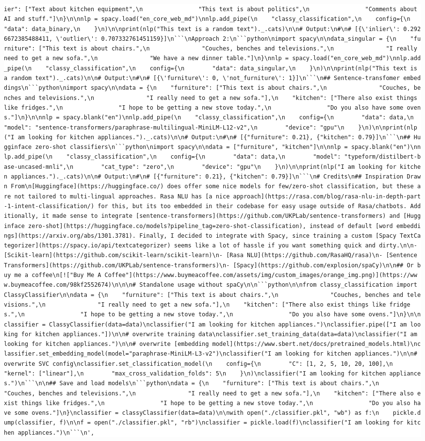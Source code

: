 ```diff
ier": ["Text about kitchen equipment",\n                "This text is about politics",\n                "Comments about AI and stuff."]\n}\n\nnlp = spacy.load("en_core_web_md")\nnlp.add_pipe(\n    "classy_classification",\n    config={\n        "data": data_binary,\n    }\n)\n\nprint(nlp("This text is a random text")._.cats)\n\n# Output:\n#\n# [{\'inlier\': 0.2926672385488411, \'outlier\': 0.707332761451159}]\n```\nApproach 2:\n```python\nimport spacy\n\ndata_singular = {\n    "furniture": ["This text is about chairs.",\n               "Couches, benches and televisions.",\n               "I really need to get a new sofa.",\n               "We have a new dinner table."]\n}\nnlp = spacy.load("en_core_web_md")\nnlp.add_pipe(\n    "classy_classification",\n    config={\n        "data": data_singular,\n    }\n)\n\nprint(nlp("This text is a random text")._.cats)\n\n# Output:\n#\n# [{\'furniture\': 0, \'not_furniture\': 1}]\n```\n## Sentence-transfomer embeddings\n```python\nimport spacy\n\ndata = {\n    "furniture": ["This text is about chairs.",\n               "Couches, benches and televisions.",\n               "I really need to get a new sofa."],\n    "kitchen": ["There also exist things like fridges.",\n                "I hope to be getting a new stove today.",\n                "Do you also have some ovens."]\n}\n\nnlp = spacy.blank("en")\nnlp.add_pipe(\n    "classy_classification",\n    config={\n        "data": data,\n        "model": "sentence-transformers/paraphrase-multilingual-MiniLM-L12-v2",\n        "device": "gpu"\n    }\n)\n\nprint(nlp("I am looking for kitchen appliances.")._.cats)\n\n# Output:\n#\n# [{"furniture": 0.21}, {"kitchen": 0.79}]\n```\n## Hugginface zero-shot classifiers\n```python\nimport spacy\n\ndata = ["furniture", "kitchen"]\n\nnlp = spacy.blank("en")\nnlp.add_pipe(\n    "classy_classification",\n    config={\n        "data": data,\n        "model": "typeform/distilbert-base-uncased-mnli",\n        "cat_type": "zero",\n        "device": "gpu"\n    }\n)\n\nprint(nlp("I am looking for kitchen appliances.")._.cats)\n\n# Output:\n#\n# [{"furniture": 0.21}, {"kitchen": 0.79}]\n```\n# Credits\n## Inspiration Drawn From\n[Huggingface](https://huggingface.co/) does offer some nice models for few/zero-shot classification, but these are not tailored to multi-lingual approaches. Rasa NLU has [a nice approach](https://rasa.com/blog/rasa-nlu-in-depth-part-1-intent-classification/) for this, but its too embedded in their codebase for easy usage outside of Rasa/chatbots. Additionally, it made sense to integrate [sentence-transformers](https://github.com/UKPLab/sentence-transformers) and [Hugginface zero-shot](https://huggingface.co/models?pipeline_tag=zero-shot-classification), instead of default [word embeddings](https://arxiv.org/abs/1301.3781). Finally, I decided to integrate with Spacy, since training a custom [Spacy TextCategorizer](https://spacy.io/api/textcategorizer) seems like a lot of hassle if you want something quick and dirty.\n\n- [Scikit-learn](https://github.com/scikit-learn/scikit-learn)\n- [Rasa NLU](https://github.com/RasaHQ/rasa)\n- [Sentence Transformers](https://github.com/UKPLab/sentence-transformers)\n- [Spacy](https://github.com/explosion/spaCy)\n\n## Or buy me a coffee\n[!["Buy Me A Coffee"](https://www.buymeacoffee.com/assets/img/custom_images/orange_img.png)](https://www.buymeacoffee.com/98kf2552674)\n\n\n# Standalone usage without spaCy\n\n```python\n\nfrom classy_classification import ClassyClassifier\n\ndata = {\n    "furniture": ["This text is about chairs.",\n               "Couches, benches and televisions.",\n               "I really need to get a new sofa."],\n    "kitchen": ["There also exist things like fridges.",\n                "I hope to be getting a new stove today.",\n                "Do you also have some ovens."]\n}\n\nclassifier = ClassyClassifier(data=data)\nclassifier("I am looking for kitchen appliances.")\nclassifier.pipe(["I am looking for kitchen appliances."])\n\n# overwrite training data\nclassifier.set_training_data(data=data)\nclassifier("I am looking for kitchen appliances.")\n\n# overwrite [embedding model](https://www.sbert.net/docs/pretrained_models.html)\nclassifier.set_embedding_model(model="paraphrase-MiniLM-L3-v2")\nclassifier("I am looking for kitchen appliances.")\n\n# overwrite SVC config\nclassifier.set_classification_model(\n    config={\n        "C": [1, 2, 5, 10, 20, 100],\n        "kernel": ["linear"],\n        "max_cross_validation_folds": 5\n    }\n)\nclassifier("I am looking for kitchen appliances.")\n```\n\n## Save and load models\n```python\ndata = {\n    "furniture": ["This text is about chairs.",\n               "Couches, benches and televisions.",\n               "I really need to get a new sofa."],\n    "kitchen": ["There also exist things like fridges.",\n                "I hope to be getting a new stove today.",\n                "Do you also have some ovens."]\n}\nclassifier = classyClassifier(data=data)\n\nwith open("./classifier.pkl", "wb") as f:\n    pickle.dump(classifier, f)\n\nf = open("./classifier.pkl", "rb")\nclassifier = pickle.load(f)\nclassifier("I am looking for kitchen appliances.")\n```\n',
```